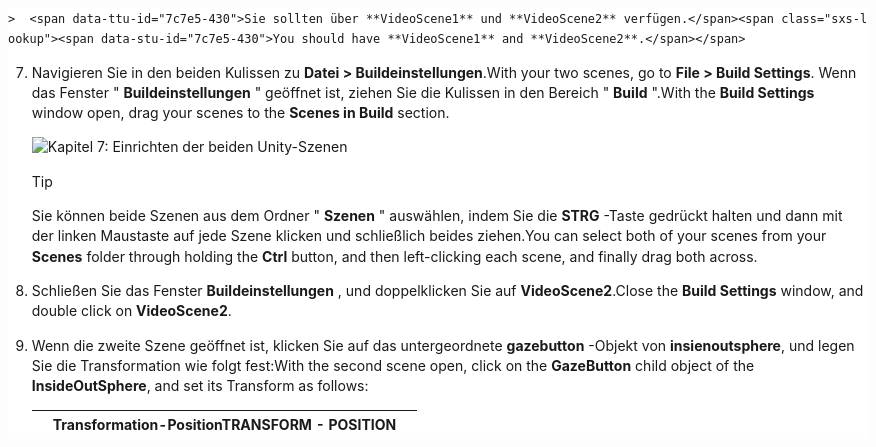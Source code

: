     >  <span data-ttu-id="7c7e5-430">Sie sollten über **VideoScene1** und **VideoScene2** verfügen.</span><span class="sxs-lookup"><span data-stu-id="7c7e5-430">You should have **VideoScene1** and **VideoScene2**.</span></span>

7.  <span data-ttu-id="7c7e5-431">Navigieren Sie in den beiden Kulissen zu **Datei > Buildeinstellungen**.</span><span class="sxs-lookup"><span data-stu-id="7c7e5-431">With your two scenes, go to **File > Build Settings**.</span></span> <span data-ttu-id="7c7e5-432">Wenn das Fenster " **Buildeinstellungen** " geöffnet ist, ziehen Sie die Kulissen in den Bereich " **Build** ".</span><span class="sxs-lookup"><span data-stu-id="7c7e5-432">With the **Build Settings** window open, drag your scenes to the **Scenes in Build** section.</span></span>

    ![Kapitel 7: Einrichten der beiden Unity-Szenen](images/AzureLabs-Lab6-50.png)

    > [!TIP] 
    > <span data-ttu-id="7c7e5-434">Sie können beide Szenen aus dem Ordner " **Szenen** " auswählen, indem Sie die **STRG** -Taste gedrückt halten und dann mit der linken Maustaste auf jede Szene klicken und schließlich beides ziehen.</span><span class="sxs-lookup"><span data-stu-id="7c7e5-434">You can select both of your scenes from your **Scenes** folder through holding the **Ctrl** button, and then left-clicking each scene, and finally drag both across.</span></span>

8.  <span data-ttu-id="7c7e5-435">Schließen Sie das Fenster **Buildeinstellungen** , und doppelklicken Sie auf **VideoScene2**.</span><span class="sxs-lookup"><span data-stu-id="7c7e5-435">Close the **Build Settings** window, and double click on **VideoScene2**.</span></span>

9.  <span data-ttu-id="7c7e5-436">Wenn die zweite Szene geöffnet ist, klicken Sie auf das untergeordnete **gazebutton** -Objekt von **insienoutsphere**, und legen Sie die Transformation wie folgt fest:</span><span class="sxs-lookup"><span data-stu-id="7c7e5-436">With the second scene open, click on the **GazeButton** child object of the **InsideOutSphere**, and set its Transform as follows:</span></span>

    |            |    <span data-ttu-id="7c7e5-437">Transformation-Position</span><span class="sxs-lookup"><span data-stu-id="7c7e5-437">TRANSFORM - POSITION</span></span>   |           |
    | :---------:| :-----------------------: | :--------:|
